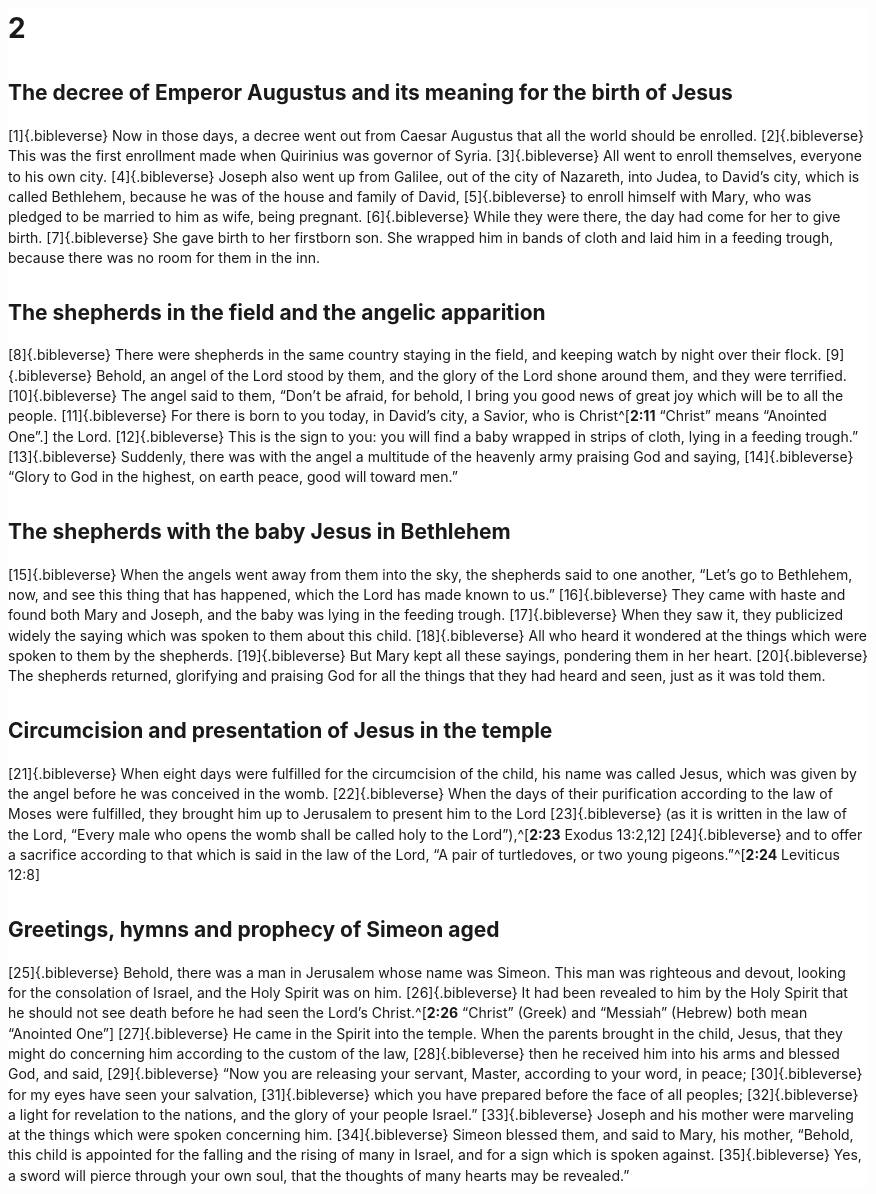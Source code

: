# 2 
## The decree of Emperor Augustus and its meaning for the birth of Jesus
[1]{.bibleverse} Now in those days, a decree went out from Caesar Augustus that all the world should be enrolled. [2]{.bibleverse} This was the first enrollment made when Quirinius was governor of Syria. [3]{.bibleverse} All went to enroll themselves, everyone to his own city. [4]{.bibleverse} Joseph also went up from Galilee, out of the city of Nazareth, into Judea, to David’s city, which is called Bethlehem, because he was of the house and family of David, [5]{.bibleverse} to enroll himself with Mary, who was pledged to be married to him as wife, being pregnant. [6]{.bibleverse} While they were there, the day had come for her to give birth. [7]{.bibleverse} She gave birth to her firstborn son. She wrapped him in bands of cloth and laid him in a feeding trough, because there was no room for them in the inn.

## The shepherds in the field and the angelic apparition
[8]{.bibleverse} There were shepherds in the same country staying in the field, and keeping watch by night over their flock. [9]{.bibleverse} Behold, an angel of the Lord stood by them, and the glory of the Lord shone around them, and they were terrified. [10]{.bibleverse} The angel said to them, “Don’t be afraid, for behold, I bring you good news of great joy which will be to all the people. [11]{.bibleverse} For there is born to you today, in David’s city, a Savior, who is Christ^[**2:11** “Christ” means “Anointed One”.] the Lord. [12]{.bibleverse} This is the sign to you: you will find a baby wrapped in strips of cloth, lying in a feeding trough.” [13]{.bibleverse} Suddenly, there was with the angel a multitude of the heavenly army praising God and saying, [14]{.bibleverse} “Glory to God in the highest, on earth peace, good will toward men.”

## The shepherds with the baby Jesus in Bethlehem
[15]{.bibleverse} When the angels went away from them into the sky, the shepherds said to one another, “Let’s go to Bethlehem, now, and see this thing that has happened, which the Lord has made known to us.” [16]{.bibleverse} They came with haste and found both Mary and Joseph, and the baby was lying in the feeding trough. [17]{.bibleverse} When they saw it, they publicized widely the saying which was spoken to them about this child. [18]{.bibleverse} All who heard it wondered at the things which were spoken to them by the shepherds. [19]{.bibleverse} But Mary kept all these sayings, pondering them in her heart. [20]{.bibleverse} The shepherds returned, glorifying and praising God for all the things that they had heard and seen, just as it was told them.

## Circumcision and presentation of Jesus in the temple
[21]{.bibleverse} When eight days were fulfilled for the circumcision of the child, his name was called Jesus, which was given by the angel before he was conceived in the womb. [22]{.bibleverse} When the days of their purification according to the law of Moses were fulfilled, they brought him up to Jerusalem to present him to the Lord [23]{.bibleverse} (as it is written in the law of the Lord, “Every male who opens the womb shall be called holy to the Lord”),^[**2:23** Exodus 13:2,12] [24]{.bibleverse} and to offer a sacrifice according to that which is said in the law of the Lord, “A pair of turtledoves, or two young pigeons.”^[**2:24** Leviticus 12:8]

## Greetings, hymns and prophecy of Simeon aged
[25]{.bibleverse} Behold, there was a man in Jerusalem whose name was Simeon. This man was righteous and devout, looking for the consolation of Israel, and the Holy Spirit was on him. [26]{.bibleverse} It had been revealed to him by the Holy Spirit that he should not see death before he had seen the Lord’s Christ.^[**2:26** “Christ” (Greek) and “Messiah” (Hebrew) both mean “Anointed One”] [27]{.bibleverse} He came in the Spirit into the temple. When the parents brought in the child, Jesus, that they might do concerning him according to the custom of the law, [28]{.bibleverse} then he received him into his arms and blessed God, and said, [29]{.bibleverse} “Now you are releasing your servant, Master, according to your word, in peace; [30]{.bibleverse} for my eyes have seen your salvation, [31]{.bibleverse} which you have prepared before the face of all peoples; [32]{.bibleverse} a light for revelation to the nations, and the glory of your people Israel.” [33]{.bibleverse} Joseph and his mother were marveling at the things which were spoken concerning him. [34]{.bibleverse} Simeon blessed them, and said to Mary, his mother, “Behold, this child is appointed for the falling and the rising of many in Israel, and for a sign which is spoken against. [35]{.bibleverse} Yes, a sword will pierce through your own soul, that the thoughts of many hearts may be revealed.”
